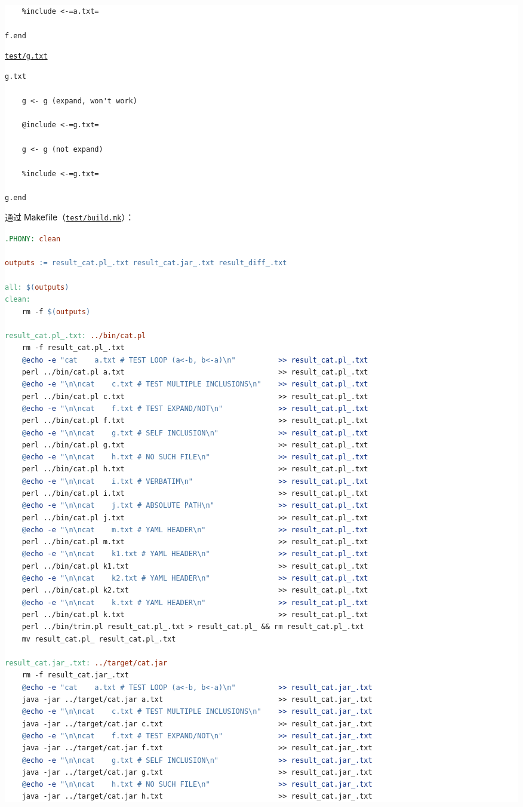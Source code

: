         %include <-=a.txt=
    
    f.end

[`test/g.txt`](test/g.txt)

    g.txt
    
        g <- g (expand, won't work)
    
        @include <-=g.txt=
    
        g <- g (not expand)
    
        %include <-=g.txt=
    
    g.end

通过 Makefile（[`test/build.mk`](test/build.mk)）：

```makefile
.PHONY: clean

outputs := result_cat.pl_.txt result_cat.jar_.txt result_diff_.txt

all: $(outputs)
clean:
	rm -f $(outputs)

result_cat.pl_.txt: ../bin/cat.pl
	rm -f result_cat.pl_.txt
	@echo -e "cat    a.txt # TEST LOOP (a<-b, b<-a)\n"          >> result_cat.pl_.txt
	perl ../bin/cat.pl a.txt                                    >> result_cat.pl_.txt
	@echo -e "\n\ncat    c.txt # TEST MULTIPLE INCLUSIONS\n"    >> result_cat.pl_.txt
	perl ../bin/cat.pl c.txt                                    >> result_cat.pl_.txt
	@echo -e "\n\ncat    f.txt # TEST EXPAND/NOT\n"             >> result_cat.pl_.txt
	perl ../bin/cat.pl f.txt                                    >> result_cat.pl_.txt
	@echo -e "\n\ncat    g.txt # SELF INCLUSION\n"              >> result_cat.pl_.txt
	perl ../bin/cat.pl g.txt                                    >> result_cat.pl_.txt
	@echo -e "\n\ncat    h.txt # NO SUCH FILE\n"                >> result_cat.pl_.txt
	perl ../bin/cat.pl h.txt                                    >> result_cat.pl_.txt
	@echo -e "\n\ncat    i.txt # VERBATIM\n"                    >> result_cat.pl_.txt
	perl ../bin/cat.pl i.txt                                    >> result_cat.pl_.txt
	@echo -e "\n\ncat    j.txt # ABSOLUTE PATH\n"               >> result_cat.pl_.txt
	perl ../bin/cat.pl j.txt                                    >> result_cat.pl_.txt
	@echo -e "\n\ncat    m.txt # YAML HEADER\n"                 >> result_cat.pl_.txt
	perl ../bin/cat.pl m.txt                                    >> result_cat.pl_.txt
	@echo -e "\n\ncat    k1.txt # YAML HEADER\n"                >> result_cat.pl_.txt
	perl ../bin/cat.pl k1.txt                                   >> result_cat.pl_.txt
	@echo -e "\n\ncat    k2.txt # YAML HEADER\n"                >> result_cat.pl_.txt
	perl ../bin/cat.pl k2.txt                                   >> result_cat.pl_.txt
	@echo -e "\n\ncat    k.txt # YAML HEADER\n"                 >> result_cat.pl_.txt
	perl ../bin/cat.pl k.txt                                    >> result_cat.pl_.txt
	perl ../bin/trim.pl result_cat.pl_.txt > result_cat.pl_ && rm result_cat.pl_.txt
	mv result_cat.pl_ result_cat.pl_.txt

result_cat.jar_.txt: ../target/cat.jar
	rm -f result_cat.jar_.txt
	@echo -e "cat    a.txt # TEST LOOP (a<-b, b<-a)\n"          >> result_cat.jar_.txt
	java -jar ../target/cat.jar a.txt                           >> result_cat.jar_.txt
	@echo -e "\n\ncat    c.txt # TEST MULTIPLE INCLUSIONS\n"    >> result_cat.jar_.txt
	java -jar ../target/cat.jar c.txt                           >> result_cat.jar_.txt
	@echo -e "\n\ncat    f.txt # TEST EXPAND/NOT\n"             >> result_cat.jar_.txt
	java -jar ../target/cat.jar f.txt                           >> result_cat.jar_.txt
	@echo -e "\n\ncat    g.txt # SELF INCLUSION\n"              >> result_cat.jar_.txt
	java -jar ../target/cat.jar g.txt                           >> result_cat.jar_.txt
	@echo -e "\n\ncat    h.txt # NO SUCH FILE\n"                >> result_cat.jar_.txt
	java -jar ../target/cat.jar h.txt                           >> result_cat.jar_.txt
```